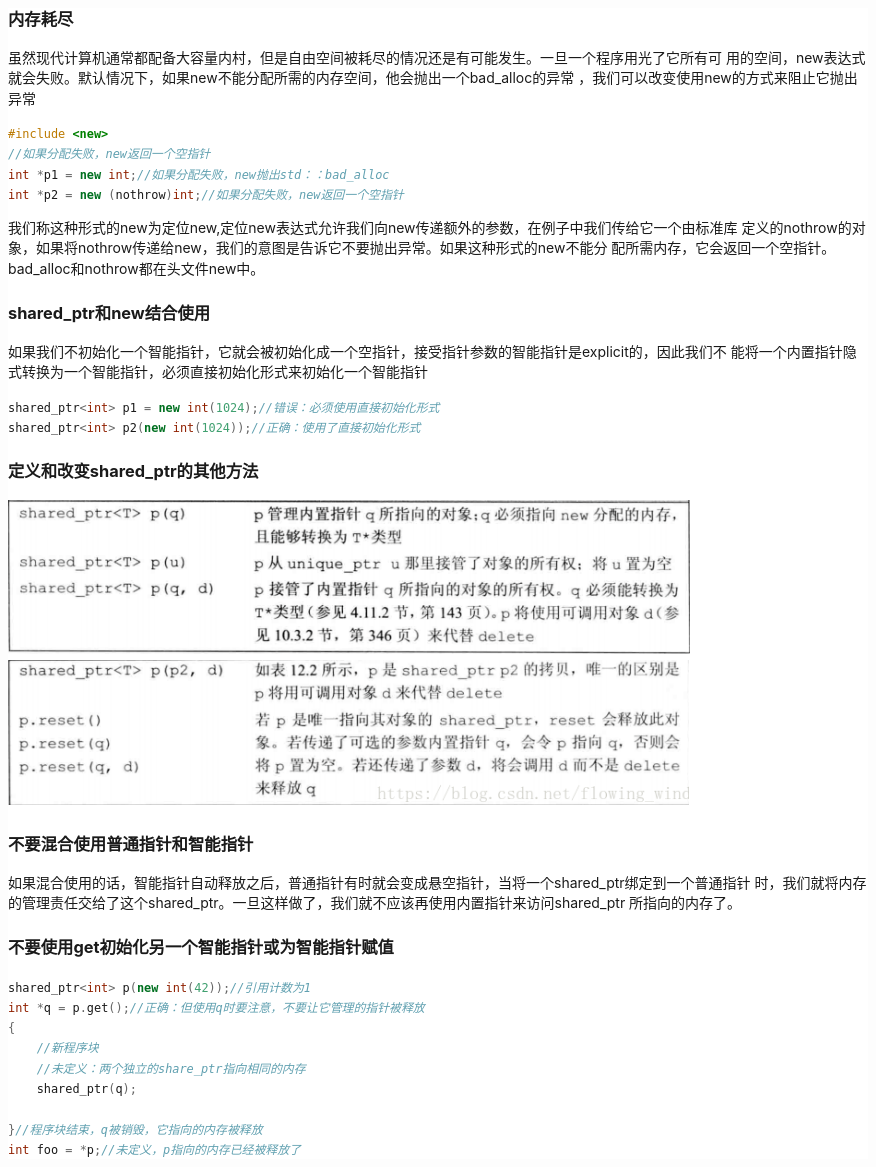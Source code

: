 ### 内存耗尽
虽然现代计算机通常都配备大容量内村，但是自由空间被耗尽的情况还是有可能发生。一旦一个程序用光了它所有可
用的空间，new表达式就会失败。默认情况下，如果new不能分配所需的内存空间，他会抛出一个bad_alloc的异常
，我们可以改变使用new的方式来阻止它抛出异常

```c++
#include <new>
//如果分配失败，new返回一个空指针
int *p1 = new int;//如果分配失败，new抛出std：：bad_alloc
int *p2 = new (nothrow)int;//如果分配失败，new返回一个空指针
```
我们称这种形式的new为定位new,定位new表达式允许我们向new传递额外的参数，在例子中我们传给它一个由标准库
定义的nothrow的对象，如果将nothrow传递给new，我们的意图是告诉它不要抛出异常。如果这种形式的new不能分
配所需内存，它会返回一个空指针。bad_alloc和nothrow都在头文件new中。

### shared_ptr和new结合使用
如果我们不初始化一个智能指针，它就会被初始化成一个空指针，接受指针参数的智能指针是explicit的，因此我们不
能将一个内置指针隐式转换为一个智能指针，必须直接初始化形式来初始化一个智能指针

```c++
shared_ptr<int> p1 = new int(1024);//错误：必须使用直接初始化形式
shared_ptr<int> p2(new int(1024));//正确：使用了直接初始化形式
```
### 定义和改变shared_ptr的其他方法  
![img_2.png](img_2.png)
![img_3.png](img_3.png)

### 不要混合使用普通指针和智能指针
如果混合使用的话，智能指针自动释放之后，普通指针有时就会变成悬空指针，当将一个shared_ptr绑定到一个普通指针
时，我们就将内存的管理责任交给了这个shared_ptr。一旦这样做了，我们就不应该再使用内置指针来访问shared_ptr
所指向的内存了。

### 不要使用get初始化另一个智能指针或为智能指针赋值
```c++
shared_ptr<int> p(new int(42));//引用计数为1
int *q = p.get();//正确：但使用q时要注意，不要让它管理的指针被释放
{
	//新程序块
	//未定义：两个独立的share_ptr指向相同的内存
	shared_ptr(q);
	
}//程序块结束，q被销毁，它指向的内存被释放
int foo = *p;//未定义，p指向的内存已经被释放了
```
